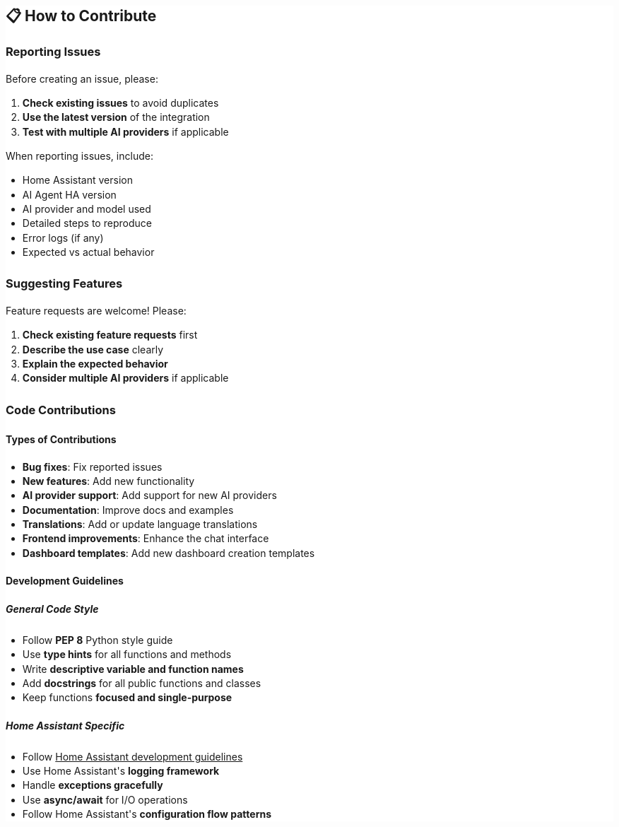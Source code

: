 ## 📋 How to Contribute

### Reporting Issues

Before creating an issue, please:
1. **Check existing issues** to avoid duplicates
2. **Use the latest version** of the integration
3. **Test with multiple AI providers** if applicable

When reporting issues, include:
- Home Assistant version
- AI Agent HA version
- AI provider and model used
- Detailed steps to reproduce
- Error logs (if any)
- Expected vs actual behavior

### Suggesting Features

Feature requests are welcome! Please:
1. **Check existing feature requests** first
2. **Describe the use case** clearly
3. **Explain the expected behavior**
4. **Consider multiple AI providers** if applicable

### Code Contributions

#### Types of Contributions

- **Bug fixes**: Fix reported issues
- **New features**: Add new functionality
- **AI provider support**: Add support for new AI providers
- **Documentation**: Improve docs and examples
- **Translations**: Add or update language translations
- **Frontend improvements**: Enhance the chat interface
- **Dashboard templates**: Add new dashboard creation templates

#### Development Guidelines

##### General Code Style

- Follow **PEP 8** Python style guide
- Use **type hints** for all functions and methods
- Write **descriptive variable and function names**
- Add **docstrings** for all public functions and classes
- Keep functions **focused and single-purpose**

##### Home Assistant Specific

- Follow [Home Assistant development guidelines](https://developers.home-assistant.io/docs/development_guidelines)
- Use Home Assistant's **logging framework**
- Handle **exceptions gracefully**
- Use **async/await** for I/O operations
- Follow Home Assistant's **configuration flow patterns**
